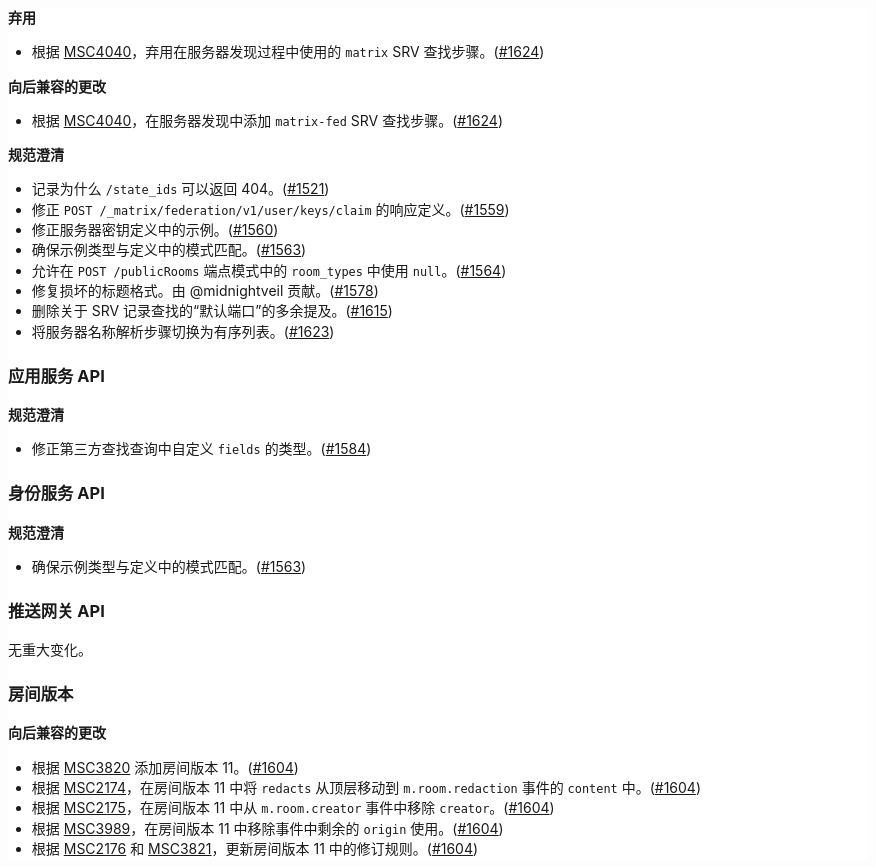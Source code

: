 **弃用**

- 根据 [MSC4040](https://github.com/matrix-org/matrix-spec-proposals/pull/4040)，弃用在服务器发现过程中使用的 `matrix` SRV 查找步骤。([#1624](https://github.com/matrix-org/matrix-spec/issues/1624))

**向后兼容的更改**

- 根据 [MSC4040](https://github.com/matrix-org/matrix-spec-proposals/pull/4040)，在服务器发现中添加 `matrix-fed` SRV 查找步骤。([#1624](https://github.com/matrix-org/matrix-spec/issues/1624))

**规范澄清**

- 记录为什么 `/state_ids` 可以返回 404。([#1521](https://github.com/matrix-org/matrix-spec/issues/1521))
- 修正 `POST /_matrix/federation/v1/user/keys/claim` 的响应定义。([#1559](https://github.com/matrix-org/matrix-spec/issues/1559))
- 修正服务器密钥定义中的示例。([#1560](https://github.com/matrix-org/matrix-spec/issues/1560))
- 确保示例类型与定义中的模式匹配。([#1563](https://github.com/matrix-org/matrix-spec/issues/1563))
- 允许在 `POST /publicRooms` 端点模式中的 `room_types` 中使用 `null`。([#1564](https://github.com/matrix-org/matrix-spec/issues/1564))
- 修复损坏的标题格式。由 @midnightveil 贡献。([#1578](https://github.com/matrix-org/matrix-spec/issues/1578))
- 删除关于 SRV 记录查找的“默认端口”的多余提及。([#1615](https://github.com/matrix-org/matrix-spec/issues/1615))
- 将服务器名称解析步骤切换为有序列表。([#1623](https://github.com/matrix-org/matrix-spec/issues/1623))

### 应用服务 API[](https://spec.matrix.org/v1.11/changelog/#application-service-api-3)

**规范澄清**

- 修正第三方查找查询中自定义 `fields` 的类型。([#1584](https://github.com/matrix-org/matrix-spec/issues/1584))

### 身份服务 API[](https://spec.matrix.org/v1.11/changelog/#identity-service-api-3)

**规范澄清**

- 确保示例类型与定义中的模式匹配。([#1563](https://github.com/matrix-org/matrix-spec/issues/1563))

### 推送网关 API[](https://spec.matrix.org/v1.11/changelog/#push-gateway-api-3)

无重大变化。

### 房间版本[](https://spec.matrix.org/v1.11/changelog/#room-versions-3)

**向后兼容的更改**

- 根据 [MSC3820](https://github.com/matrix-org/matrix-spec-proposals/pull/3820) 添加房间版本 11。([#1604](https://github.com/matrix-org/matrix-spec/issues/1604))
- 根据 [MSC2174](https://github.com/matrix-org/matrix-spec-proposals/pull/2174)，在房间版本 11 中将 `redacts` 从顶层移动到 `m.room.redaction` 事件的 `content` 中。([#1604](https://github.com/matrix-org/matrix-spec/issues/1604))
- 根据 [MSC2175](https://github.com/matrix-org/matrix-spec-proposals/pull/2175)，在房间版本 11 中从 `m.room.creator` 事件中移除 `creator`。([#1604](https://github.com/matrix-org/matrix-spec/issues/1604))
- 根据 [MSC3989](https://github.com/matrix-org/matrix-spec-proposals/pull/3989)，在房间版本 11 中移除事件中剩余的 `origin` 使用。([#1604](https://github.com/matrix-org/matrix-spec/issues/1604))
- 根据 [MSC2176](https://github.com/matrix-org/matrix-spec-proposals/pull/2176) 和 [MSC3821](https://github.com/matrix-org/matrix-spec-proposals/pull/3821)，更新房间版本 11 中的修订规则。([#1604](https://github.com/matrix-org/matrix-spec/issues/1604))
